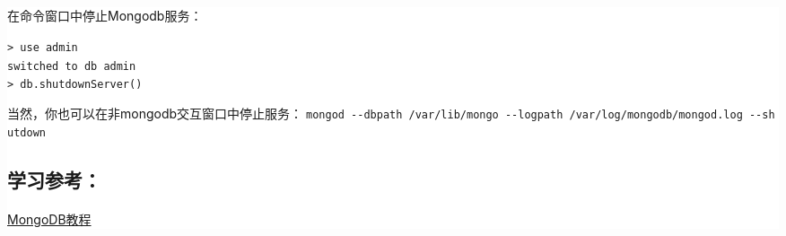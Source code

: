 在命令窗口中停止Mongodb服务：
```shell
> use admin
switched to db admin
> db.shutdownServer()
```

当然，你也可以在非mongodb交互窗口中停止服务：
`mongod --dbpath /var/lib/mongo --logpath /var/log/mongodb/mongod.log --shutdown`

## 学习参考：

[MongoDB教程](https://www.runoob.com/mongodb/mongodb-linux-install.html)

